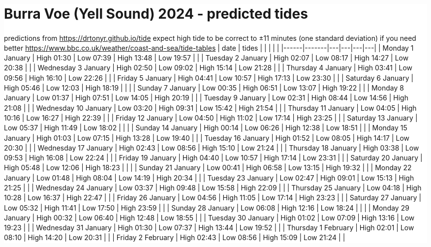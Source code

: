 # Burra Voe (Yell Sound) 2024 - predicted tides
predictions from https://drtonyr.github.io/tide
expect high tide to be correct to ±11 minutes (one standard deviation)
if you need better https://www.bbc.co.uk/weather/coast-and-sea/tide-tables
| date | tides |   |   |   |   |
|------|-------|---|---|---|---|
| Monday 1 January | High 01:30 | Low 07:39 | High 13:48 | Low 19:57 |  |
| Tuesday 2 January | High 02:07 | Low 08:17 | High 14:27 | Low 20:38 |  |
| Wednesday 3 January | High 02:50 | Low 09:02 | High 15:14 | Low 21:28 |  |
| Thursday 4 January | High 03:41 | Low 09:56 | High 16:10 | Low 22:26 |  |
| Friday 5 January | High 04:41 | Low 10:57 | High 17:13 | Low 23:30 |  |
| Saturday 6 January | High 05:46 | Low 12:03 | High 18:19 |  |  |
| Sunday 7 January | Low 00:35 | High 06:51 | Low 13:07 | High 19:22 |  |
| Monday 8 January | Low 01:37 | High 07:51 | Low 14:05 | High 20:19 |  |
| Tuesday 9 January | Low 02:31 | High 08:44 | Low 14:56 | High 21:08 |  |
| Wednesday 10 January | Low 03:20 | High 09:31 | Low 15:42 | High 21:54 |  |
| Thursday 11 January | Low 04:05 | High 10:16 | Low 16:27 | High 22:39 |  |
| Friday 12 January | Low 04:50 | High 11:02 | Low 17:14 | High 23:25 |  |
| Saturday 13 January | Low 05:37 | High 11:49 | Low 18:02 |  |  |
| Sunday 14 January | High 00:14 | Low 06:26 | High 12:38 | Low 18:51 |  |
| Monday 15 January | High 01:03 | Low 07:15 | High 13:28 | Low 19:40 |  |
| Tuesday 16 January | High 01:52 | Low 08:05 | High 14:17 | Low 20:30 |  |
| Wednesday 17 January | High 02:43 | Low 08:56 | High 15:10 | Low 21:24 |  |
| Thursday 18 January | High 03:38 | Low 09:53 | High 16:08 | Low 22:24 |  |
| Friday 19 January | High 04:40 | Low 10:57 | High 17:14 | Low 23:31 |  |
| Saturday 20 January | High 05:48 | Low 12:06 | High 18:23 |  |  |
| Sunday 21 January | Low 00:41 | High 06:58 | Low 13:15 | High 19:32 |  |
| Monday 22 January | Low 01:48 | High 08:04 | Low 14:19 | High 20:34 |  |
| Tuesday 23 January | Low 02:47 | High 09:01 | Low 15:13 | High 21:25 |  |
| Wednesday 24 January | Low 03:37 | High 09:48 | Low 15:58 | High 22:09 |  |
| Thursday 25 January | Low 04:18 | High 10:28 | Low 16:37 | High 22:47 |  |
| Friday 26 January | Low 04:56 | High 11:05 | Low 17:14 | High 23:23 |  |
| Saturday 27 January | Low 05:32 | High 11:41 | Low 17:50 | High 23:59 |  |
| Sunday 28 January | Low 06:08 | High 12:16 | Low 18:24 |  |  |
| Monday 29 January | High 00:32 | Low 06:40 | High 12:48 | Low 18:55 |  |
| Tuesday 30 January | High 01:02 | Low 07:09 | High 13:16 | Low 19:23 |  |
| Wednesday 31 January | High 01:30 | Low 07:37 | High 13:44 | Low 19:52 |  |
| Thursday 1 February | High 02:01 | Low 08:10 | High 14:20 | Low 20:31 |  |
| Friday 2 February | High 02:43 | Low 08:56 | High 15:09 | Low 21:24 |  |